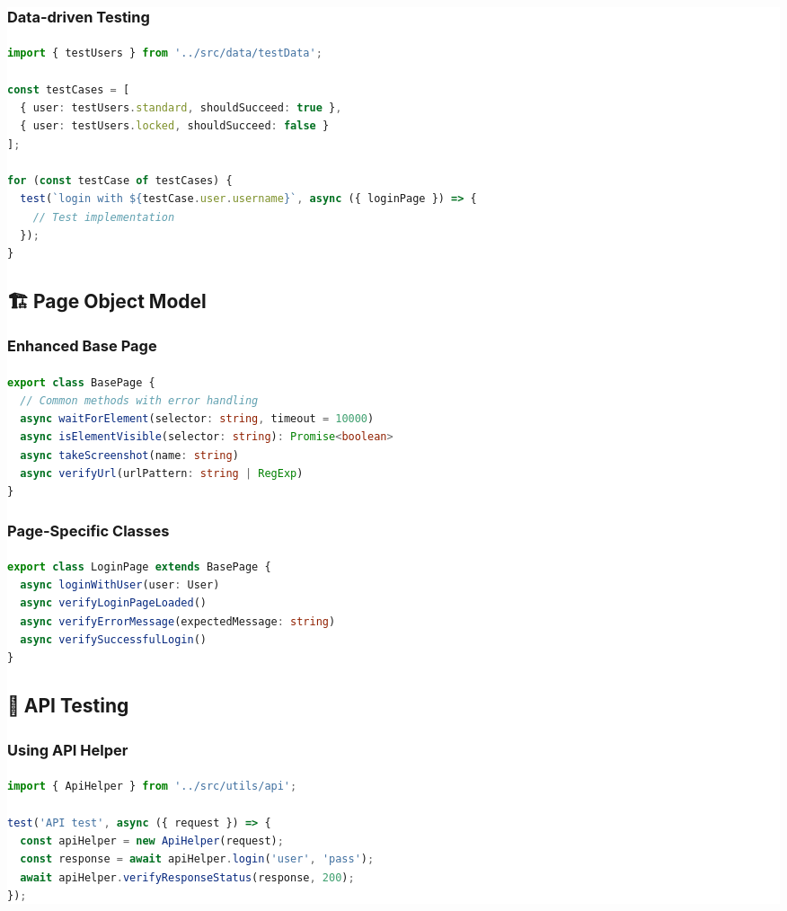 ### Data-driven Testing
```typescript
import { testUsers } from '../src/data/testData';

const testCases = [
  { user: testUsers.standard, shouldSucceed: true },
  { user: testUsers.locked, shouldSucceed: false }
];

for (const testCase of testCases) {
  test(`login with ${testCase.user.username}`, async ({ loginPage }) => {
    // Test implementation
  });
}
```

## 🏗️ Page Object Model

### Enhanced Base Page
```typescript
export class BasePage {
  // Common methods with error handling
  async waitForElement(selector: string, timeout = 10000)
  async isElementVisible(selector: string): Promise<boolean>
  async takeScreenshot(name: string)
  async verifyUrl(urlPattern: string | RegExp)
}
```

### Page-Specific Classes
```typescript
export class LoginPage extends BasePage {
  async loginWithUser(user: User)
  async verifyLoginPageLoaded()
  async verifyErrorMessage(expectedMessage: string)
  async verifySuccessfulLogin()
}
```

## 🔌 API Testing

### Using API Helper
```typescript
import { ApiHelper } from '../src/utils/api';

test('API test', async ({ request }) => {
  const apiHelper = new ApiHelper(request);
  const response = await apiHelper.login('user', 'pass');
  await apiHelper.verifyResponseStatus(response, 200);
});
```
